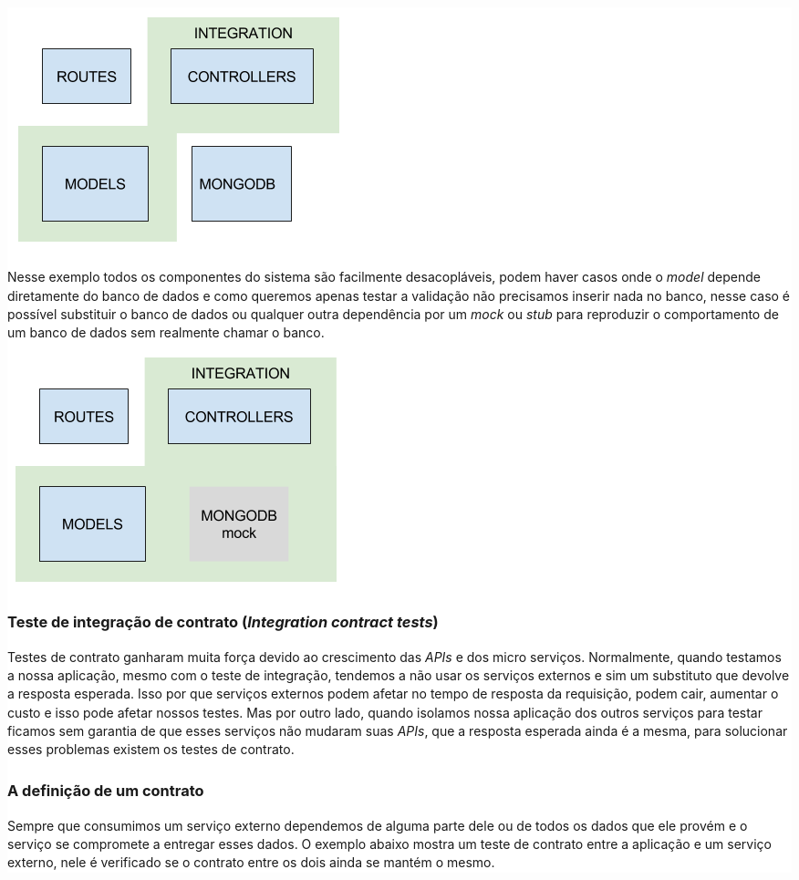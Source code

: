 ![integration tests 2](./images/image-7.png)

Nesse exemplo todos os componentes do sistema são facilmente desacopláveis, podem haver casos onde o *model* depende diretamente do banco de dados e como queremos apenas testar a validação não precisamos inserir nada no banco, nesse caso é possível substituir o banco de dados ou qualquer outra dependência por um *mock* ou *stub* para reproduzir o comportamento de um banco de dados sem realmente chamar o banco.

![integration tests 6](./images/image-8.png)

### Teste de integração de contrato (*Integration contract tests*)

Testes de contrato ganharam muita força devido ao crescimento das *APIs* e dos micro serviços. Normalmente, quando testamos a nossa aplicação, mesmo com o teste de integração, tendemos a não usar os serviços externos e sim um substituto que devolve a resposta esperada. Isso por que serviços externos podem afetar no tempo de resposta da requisição, podem cair, aumentar o custo e isso pode afetar nossos testes.
Mas por outro lado, quando isolamos nossa aplicação dos outros serviços para testar ficamos sem garantia de que esses serviços não mudaram suas *APIs*, que a resposta esperada ainda é a mesma, para solucionar esses problemas existem os testes de contrato.

### A definição de um contrato

Sempre que consumimos um serviço externo dependemos de alguma parte dele ou de todos os dados que ele provém e o serviço se compromete a entregar esses dados. O exemplo abaixo mostra um teste de contrato entre a aplicação e um serviço externo, nele é verificado se o contrato entre os dois ainda se mantém o mesmo.
